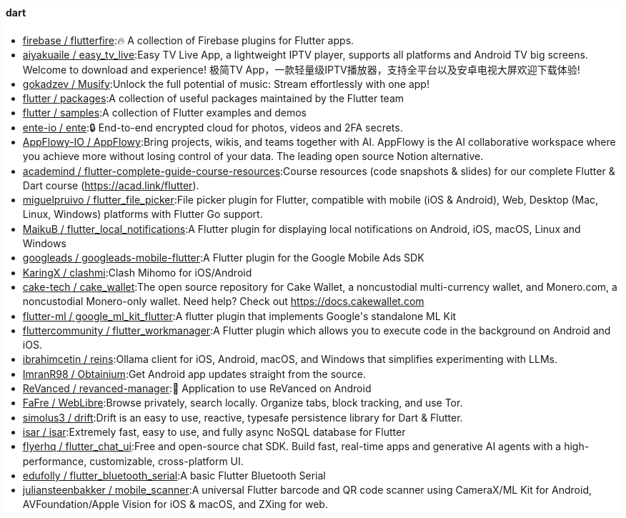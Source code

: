 #### dart
* [firebase / flutterfire](https://github.com/firebase/flutterfire):🔥 A collection of Firebase plugins for Flutter apps.
* [aiyakuaile / easy_tv_live](https://github.com/aiyakuaile/easy_tv_live):Easy TV Live App, a lightweight IPTV player, supports all platforms and Android TV big screens. Welcome to download and experience! 极简TV App，一款轻量级IPTV播放器，支持全平台以及安卓电视大屏欢迎下载体验!
* [gokadzev / Musify](https://github.com/gokadzev/Musify):Unlock the full potential of music: Stream effortlessly with one app!
* [flutter / packages](https://github.com/flutter/packages):A collection of useful packages maintained by the Flutter team
* [flutter / samples](https://github.com/flutter/samples):A collection of Flutter examples and demos
* [ente-io / ente](https://github.com/ente-io/ente):🔒 End-to-end encrypted cloud for photos, videos and 2FA secrets.
* [AppFlowy-IO / AppFlowy](https://github.com/AppFlowy-IO/AppFlowy):Bring projects, wikis, and teams together with AI. AppFlowy is the AI collaborative workspace where you achieve more without losing control of your data. The leading open source Notion alternative.
* [academind / flutter-complete-guide-course-resources](https://github.com/academind/flutter-complete-guide-course-resources):Course resources (code snapshots & slides) for our complete Flutter & Dart course (https://acad.link/flutter).
* [miguelpruivo / flutter_file_picker](https://github.com/miguelpruivo/flutter_file_picker):File picker plugin for Flutter, compatible with mobile (iOS & Android), Web, Desktop (Mac, Linux, Windows) platforms with Flutter Go support.
* [MaikuB / flutter_local_notifications](https://github.com/MaikuB/flutter_local_notifications):A Flutter plugin for displaying local notifications on Android, iOS, macOS, Linux and Windows
* [googleads / googleads-mobile-flutter](https://github.com/googleads/googleads-mobile-flutter):A Flutter plugin for the Google Mobile Ads SDK
* [KaringX / clashmi](https://github.com/KaringX/clashmi):Clash Mihomo for iOS/Android
* [cake-tech / cake_wallet](https://github.com/cake-tech/cake_wallet):The open source repository for Cake Wallet, a noncustodial multi-currency wallet, and Monero.com, a noncustodial Monero-only wallet. Need help? Check out https://docs.cakewallet.com
* [flutter-ml / google_ml_kit_flutter](https://github.com/flutter-ml/google_ml_kit_flutter):A flutter plugin that implements Google's standalone ML Kit
* [fluttercommunity / flutter_workmanager](https://github.com/fluttercommunity/flutter_workmanager):A Flutter plugin which allows you to execute code in the background on Android and iOS.
* [ibrahimcetin / reins](https://github.com/ibrahimcetin/reins):Ollama client for iOS, Android, macOS, and Windows that simplifies experimenting with LLMs.
* [ImranR98 / Obtainium](https://github.com/ImranR98/Obtainium):Get Android app updates straight from the source.
* [ReVanced / revanced-manager](https://github.com/ReVanced/revanced-manager):💊 Application to use ReVanced on Android
* [FaFre / WebLibre](https://github.com/FaFre/WebLibre):Browse privately, search locally. Organize tabs, block tracking, and use Tor.
* [simolus3 / drift](https://github.com/simolus3/drift):Drift is an easy to use, reactive, typesafe persistence library for Dart & Flutter.
* [isar / isar](https://github.com/isar/isar):Extremely fast, easy to use, and fully async NoSQL database for Flutter
* [flyerhq / flutter_chat_ui](https://github.com/flyerhq/flutter_chat_ui):Free and open-source chat SDK. Build fast, real-time apps and generative AI agents with a high-performance, customizable, cross-platform UI.
* [edufolly / flutter_bluetooth_serial](https://github.com/edufolly/flutter_bluetooth_serial):A basic Flutter Bluetooth Serial
* [juliansteenbakker / mobile_scanner](https://github.com/juliansteenbakker/mobile_scanner):A universal Flutter barcode and QR code scanner using CameraX/ML Kit for Android, AVFoundation/Apple Vision for iOS & macOS, and ZXing for web.
